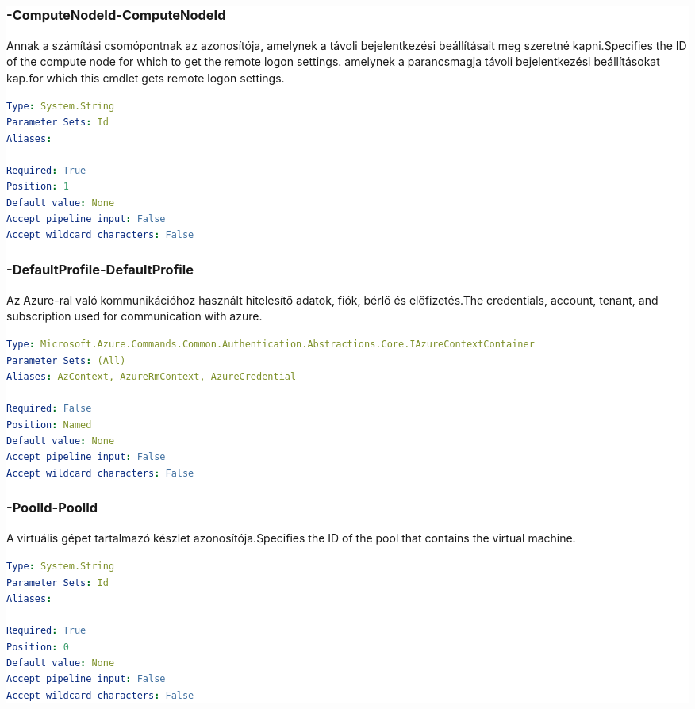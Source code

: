 ### <span data-ttu-id="aa1ad-126">-ComputeNodeId</span><span class="sxs-lookup"><span data-stu-id="aa1ad-126">-ComputeNodeId</span></span>
<span data-ttu-id="aa1ad-127">Annak a számítási csomópontnak az azonosítója, amelynek a távoli bejelentkezési beállításait meg szeretné kapni.</span><span class="sxs-lookup"><span data-stu-id="aa1ad-127">Specifies the ID of the compute node for which to get the remote logon settings.</span></span>
<span data-ttu-id="aa1ad-128">amelynek a parancsmagja távoli bejelentkezési beállításokat kap.</span><span class="sxs-lookup"><span data-stu-id="aa1ad-128">for which this cmdlet gets remote logon settings.</span></span>

```yaml
Type: System.String
Parameter Sets: Id
Aliases:

Required: True
Position: 1
Default value: None
Accept pipeline input: False
Accept wildcard characters: False
```

### <span data-ttu-id="aa1ad-129">-DefaultProfile</span><span class="sxs-lookup"><span data-stu-id="aa1ad-129">-DefaultProfile</span></span>
<span data-ttu-id="aa1ad-130">Az Azure-ral való kommunikációhoz használt hitelesítő adatok, fiók, bérlő és előfizetés.</span><span class="sxs-lookup"><span data-stu-id="aa1ad-130">The credentials, account, tenant, and subscription used for communication with azure.</span></span>

```yaml
Type: Microsoft.Azure.Commands.Common.Authentication.Abstractions.Core.IAzureContextContainer
Parameter Sets: (All)
Aliases: AzContext, AzureRmContext, AzureCredential

Required: False
Position: Named
Default value: None
Accept pipeline input: False
Accept wildcard characters: False
```

### <span data-ttu-id="aa1ad-131">-PoolId</span><span class="sxs-lookup"><span data-stu-id="aa1ad-131">-PoolId</span></span>
<span data-ttu-id="aa1ad-132">A virtuális gépet tartalmazó készlet azonosítója.</span><span class="sxs-lookup"><span data-stu-id="aa1ad-132">Specifies the ID of the pool that contains the virtual machine.</span></span>

```yaml
Type: System.String
Parameter Sets: Id
Aliases:

Required: True
Position: 0
Default value: None
Accept pipeline input: False
Accept wildcard characters: False
```
